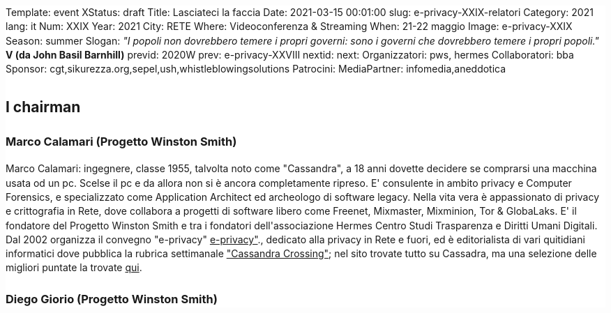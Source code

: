 Template: event
XStatus: draft
Title: Lasciateci la faccia
Date: 2021-03-15 00:01:00
slug: e-privacy-XXIX-relatori
Category: 2021
lang: it
Num: XXIX
Year: 2021
City: RETE
Where: Videoconferenza & Streaming
When: 21-22 maggio
Image: e-privacy-XXIX
Season: summer
Slogan: <i>"I popoli non dovrebbero temere i propri governi: sono i governi che dovrebbero temere i propri popoli."</i><br/><b>V (da John Basil Barnhill)</b>
previd: 2020W
prev: e-privacy-XXVIII
nextid:
next:
Organizzatori: pws, hermes
Collaboratori: bba
Sponsor: cgt,sikurezza.org,sepel,ush,whistleblowingsolutions
Patrocini:
MediaPartner: infomedia,aneddotica


## <a name="speakers"></a>I chairman

### <a name='calamari'></a> Marco Calamari (Progetto Winston Smith)

Marco Calamari: ingegnere, classe 1955, talvolta noto come "Cassandra", a 18 anni dovette decidere se comprarsi una macchina usata od un pc. Scelse il pc e da allora non si è ancora completamente ripreso.
E' consulente in ambito privacy e Computer Forensics, e specializzato come Application Architect ed archeologo di software legacy.
Nella vita vera è appassionato di privacy e crittografia in Rete, dove collabora a progetti di software libero come Freenet, Mixmaster, Mixminion, Tor & GlobaLaks.
E' il fondatore del Progetto Winston Smith e tra i fondatori dell'associazione Hermes Centro Studi Trasparenza e Diritti Umani Digitali.
Dal 2002 organizza il convegno "e-privacy" <a href="http://e-privacy.winstonsmith.org/">e-privacy"</a>., dedicato alla privacy in Rete e fuori, ed è editorialista di vari quitidiani informatici dove pubblica la rubrica settimanale
<a href="http://www.cassandracrossing.org">"Cassandra Crossing"</a>; nel sito trovate tutto su Cassadra, ma una selezione delle migliori puntate la trovate <a href="https://calamarim.medium.com/">qui</a>.

### <a name='giorio'></a>Diego Giorio  (Progetto Winston Smith)
